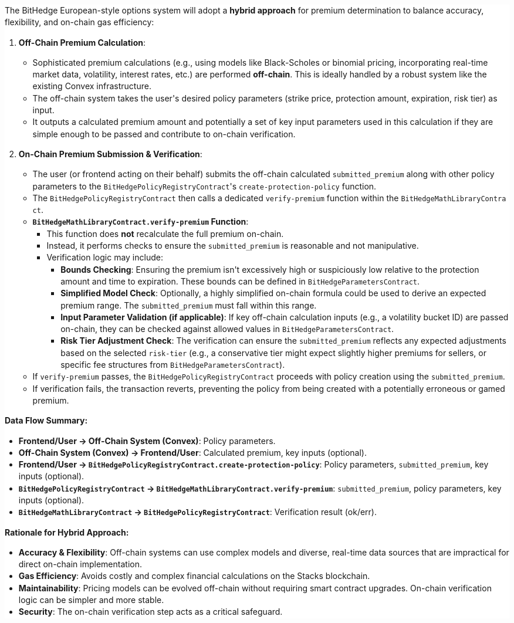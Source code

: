 The BitHedge European-style options system will adopt a **hybrid approach** for premium determination to balance accuracy, flexibility, and on-chain gas efficiency:

1.  **Off-Chain Premium Calculation**:

    - Sophisticated premium calculations (e.g., using models like Black-Scholes or binomial pricing, incorporating real-time market data, volatility, interest rates, etc.) are performed **off-chain**. This is ideally handled by a robust system like the existing Convex infrastructure.
    - The off-chain system takes the user's desired policy parameters (strike price, protection amount, expiration, risk tier) as input.
    - It outputs a calculated premium amount and potentially a set of key input parameters used in this calculation if they are simple enough to be passed and contribute to on-chain verification.

2.  **On-Chain Premium Submission & Verification**:
    - The user (or frontend acting on their behalf) submits the off-chain calculated `submitted_premium` along with other policy parameters to the `BitHedgePolicyRegistryContract`'s `create-protection-policy` function.
    - The `BitHedgePolicyRegistryContract` then calls a dedicated `verify-premium` function within the `BitHedgeMathLibraryContract`.
    - **`BitHedgeMathLibraryContract.verify-premium` Function**:
      - This function does **not** recalculate the full premium on-chain.
      - Instead, it performs checks to ensure the `submitted_premium` is reasonable and not manipulative.
      - Verification logic may include:
        - **Bounds Checking**: Ensuring the premium isn't excessively high or suspiciously low relative to the protection amount and time to expiration. These bounds can be defined in `BitHedgeParametersContract`.
        - **Simplified Model Check**: Optionally, a highly simplified on-chain formula could be used to derive an expected premium range. The `submitted_premium` must fall within this range.
        - **Input Parameter Validation (if applicable)**: If key off-chain calculation inputs (e.g., a volatility bucket ID) are passed on-chain, they can be checked against allowed values in `BitHedgeParametersContract`.
        - **Risk Tier Adjustment Check**: The verification can ensure the `submitted_premium` reflects any expected adjustments based on the selected `risk-tier` (e.g., a conservative tier might expect slightly higher premiums for sellers, or specific fee structures from `BitHedgeParametersContract`).
    - If `verify-premium` passes, the `BitHedgePolicyRegistryContract` proceeds with policy creation using the `submitted_premium`.
    - If verification fails, the transaction reverts, preventing the policy from being created with a potentially erroneous or gamed premium.

**Data Flow Summary:**

- **Frontend/User -> Off-Chain System (Convex)**: Policy parameters.
- **Off-Chain System (Convex) -> Frontend/User**: Calculated premium, key inputs (optional).
- **Frontend/User -> `BitHedgePolicyRegistryContract.create-protection-policy`**: Policy parameters, `submitted_premium`, key inputs (optional).
- **`BitHedgePolicyRegistryContract` -> `BitHedgeMathLibraryContract.verify-premium`**: `submitted_premium`, policy parameters, key inputs (optional).
- **`BitHedgeMathLibraryContract` -> `BitHedgePolicyRegistryContract`**: Verification result (ok/err).

**Rationale for Hybrid Approach:**

- **Accuracy & Flexibility**: Off-chain systems can use complex models and diverse, real-time data sources that are impractical for direct on-chain implementation.
- **Gas Efficiency**: Avoids costly and complex financial calculations on the Stacks blockchain.
- **Maintainability**: Pricing models can be evolved off-chain without requiring smart contract upgrades. On-chain verification logic can be simpler and more stable.
- **Security**: The on-chain verification step acts as a critical safeguard.
